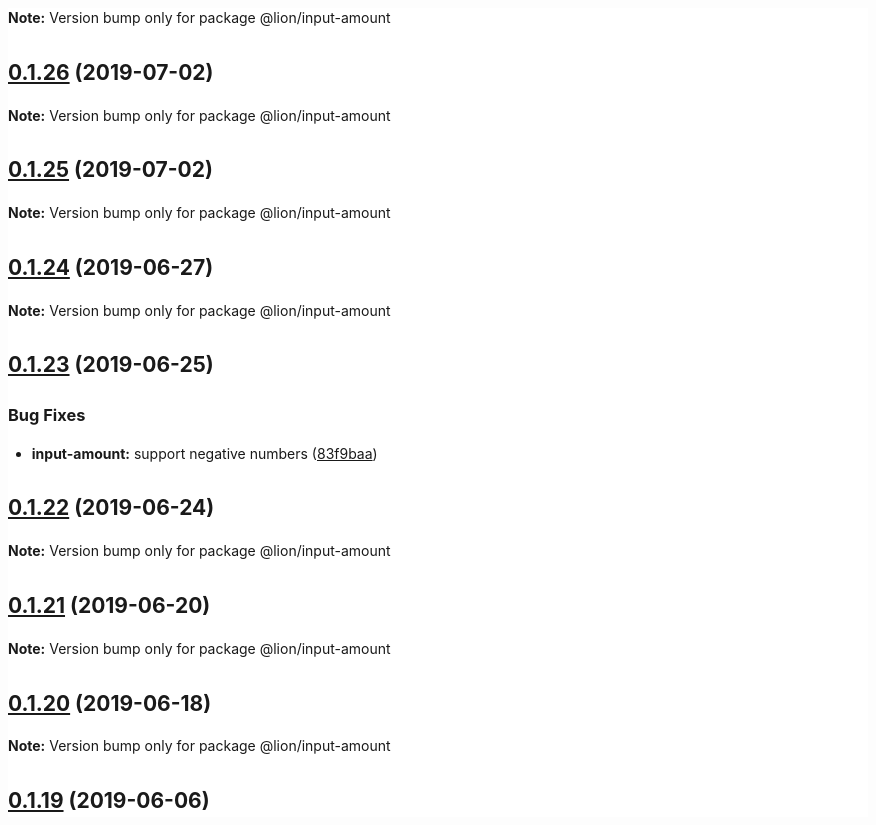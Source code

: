 **Note:** Version bump only for package @lion/input-amount

## [0.1.26](https://github.com/ing-bank/lion/compare/@lion/input-amount@0.1.25...@lion/input-amount@0.1.26) (2019-07-02)

**Note:** Version bump only for package @lion/input-amount

## [0.1.25](https://github.com/ing-bank/lion/compare/@lion/input-amount@0.1.24...@lion/input-amount@0.1.25) (2019-07-02)

**Note:** Version bump only for package @lion/input-amount

## [0.1.24](https://github.com/ing-bank/lion/compare/@lion/input-amount@0.1.23...@lion/input-amount@0.1.24) (2019-06-27)

**Note:** Version bump only for package @lion/input-amount

## [0.1.23](https://github.com/ing-bank/lion/compare/@lion/input-amount@0.1.22...@lion/input-amount@0.1.23) (2019-06-25)

### Bug Fixes

- **input-amount:** support negative numbers ([83f9baa](https://github.com/ing-bank/lion/commit/83f9baa))

## [0.1.22](https://github.com/ing-bank/lion/compare/@lion/input-amount@0.1.21...@lion/input-amount@0.1.22) (2019-06-24)

**Note:** Version bump only for package @lion/input-amount

## [0.1.21](https://github.com/ing-bank/lion/compare/@lion/input-amount@0.1.20...@lion/input-amount@0.1.21) (2019-06-20)

**Note:** Version bump only for package @lion/input-amount

## [0.1.20](https://github.com/ing-bank/lion/compare/@lion/input-amount@0.1.19...@lion/input-amount@0.1.20) (2019-06-18)

**Note:** Version bump only for package @lion/input-amount

## [0.1.19](https://github.com/ing-bank/lion/compare/@lion/input-amount@0.1.18...@lion/input-amount@0.1.19) (2019-06-06)
